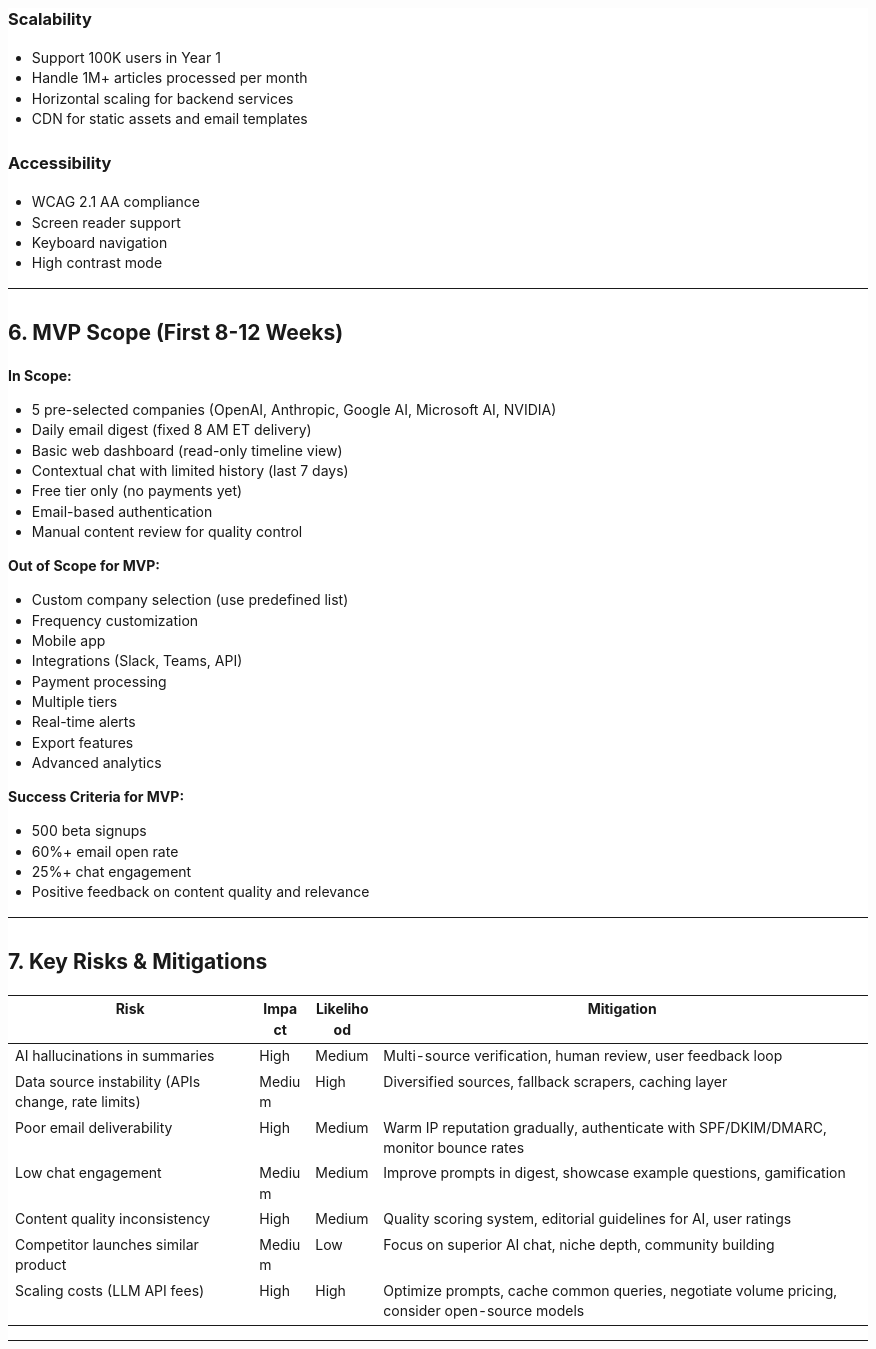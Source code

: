 ### Scalability
- Support 100K users in Year 1
- Handle 1M+ articles processed per month
- Horizontal scaling for backend services
- CDN for static assets and email templates

### Accessibility
- WCAG 2.1 AA compliance
- Screen reader support
- Keyboard navigation
- High contrast mode

---

## 6. MVP Scope (First 8-12 Weeks)

**In Scope:**
- 5 pre-selected companies (OpenAI, Anthropic, Google AI, Microsoft AI, NVIDIA)
- Daily email digest (fixed 8 AM ET delivery)
- Basic web dashboard (read-only timeline view)
- Contextual chat with limited history (last 7 days)
- Free tier only (no payments yet)
- Email-based authentication
- Manual content review for quality control

**Out of Scope for MVP:**
- Custom company selection (use predefined list)
- Frequency customization
- Mobile app
- Integrations (Slack, Teams, API)
- Payment processing
- Multiple tiers
- Real-time alerts
- Export features
- Advanced analytics

**Success Criteria for MVP:**
- 500 beta signups
- 60%+ email open rate
- 25%+ chat engagement
- Positive feedback on content quality and relevance

---

## 7. Key Risks & Mitigations

| Risk | Impact | Likelihood | Mitigation |
|------|--------|------------|------------|
| AI hallucinations in summaries | High | Medium | Multi-source verification, human review, user feedback loop |
| Data source instability (APIs change, rate limits) | Medium | High | Diversified sources, fallback scrapers, caching layer |
| Poor email deliverability | High | Medium | Warm IP reputation gradually, authenticate with SPF/DKIM/DMARC, monitor bounce rates |
| Low chat engagement | Medium | Medium | Improve prompts in digest, showcase example questions, gamification |
| Content quality inconsistency | High | Medium | Quality scoring system, editorial guidelines for AI, user ratings |
| Competitor launches similar product | Medium | Low | Focus on superior AI chat, niche depth, community building |
| Scaling costs (LLM API fees) | High | High | Optimize prompts, cache common queries, negotiate volume pricing, consider open-source models |

---